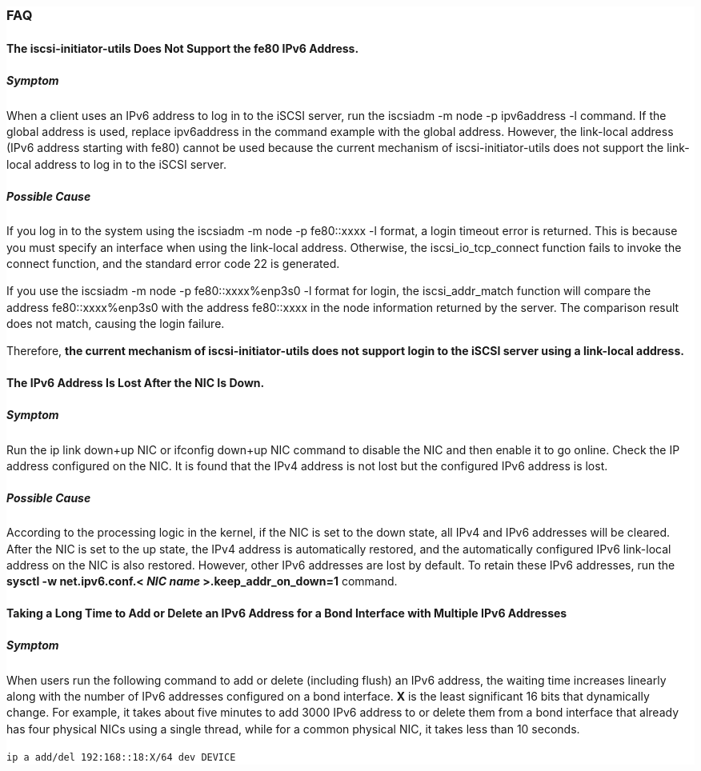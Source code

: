### FAQ



#### The iscsi-initiator-utils Does Not Support the fe80 IPv6 Address.

##### Symptom
When a client uses an IPv6 address to log in to the iSCSI server, run the iscsiadm -m node -p ipv6address -l command. If the global address is used, replace ipv6address in the command example with the global address. However, the link-local address \(IPv6 address starting with fe80\) cannot be used because the current mechanism of iscsi-initiator-utils does not support the link-local address to log in to the iSCSI server.

##### Possible Cause
If you log in to the system using the iscsiadm -m node -p fe80::xxxx -l format, a login timeout error is returned. This is because you must specify an interface when using the link-local address. Otherwise, the iscsi\_io\_tcp\_connect function fails to invoke the connect function, and the standard error code 22 is generated.

If you use the iscsiadm -m node -p fe80::xxxx%enp3s0 -l format for login, the iscsi\_addr\_match function will compare the address fe80::xxxx%enp3s0 with the address fe80::xxxx in the node information returned by the server. The comparison result does not match, causing the login failure.

Therefore,  **the current mechanism of iscsi-initiator-utils does not support login to the iSCSI server using a link-local address.**

#### The IPv6 Address Is Lost After the NIC Is Down.

##### Symptom
Run the ip link down+up NIC or ifconfig down+up NIC command to disable the NIC and then enable it to go online. Check the IP address configured on the NIC. It is found that the IPv4 address is not lost but the configured IPv6 address is lost.

##### Possible Cause
According to the processing logic in the kernel, if the NIC is set to the down state, all IPv4 and IPv6 addresses will be cleared. After the NIC is set to the up state, the IPv4 address is automatically restored, and the automatically configured IPv6 link-local address on the NIC is also restored. However, other IPv6 addresses are lost by default. To retain these IPv6 addresses, run the  **sysctl -w net.ipv6.conf.\< _NIC name_ \>.keep\_addr\_on\_down=1**  command.

#### Taking a Long Time to Add or Delete an IPv6 Address for a Bond Interface with Multiple IPv6 Addresses

##### Symptom
When users run the following command to add or delete \(including flush\) an IPv6 address, the waiting time increases linearly along with the number of IPv6 addresses configured on a bond interface.  **X**  is the least significant 16 bits that dynamically change. For example, it takes about five minutes to add 3000 IPv6 address to or delete them from a bond interface that already has four physical NICs using a single thread, while for a common physical NIC, it takes less than 10 seconds.

```
ip a add/del 192:168::18:X/64 dev DEVICE
```
